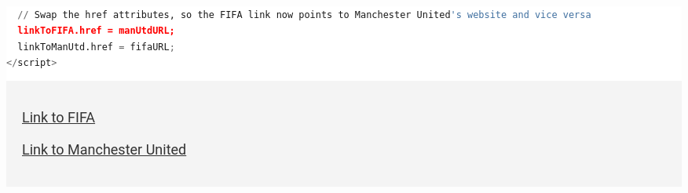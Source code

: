 ```python
  // Swap the href attributes, so the FIFA link now points to Manchester United's website and vice versa
  linkToFIFA.href = manUtdURL;
  linkToManUtd.href = fifaURL;
</script>

```




<link href="https://fonts.googleapis.com/css2?family=Roboto:wght@400;500&display=swap" rel="stylesheet">


<div style="background-color: #f4f4f4; padding: 20px; font-family: 'Roboto', sans-serif;">

  
  <a id="x" href="https://www.fifa.com" style="color: #333; font-size: 18px; display: block; margin-bottom: 15px;">Link to FIFA</a>

  
  <a id="y" href="https://www.manutd.com" style="color: #333; font-size: 18px; display: block;">Link to Manchester United</a>

</div>

<script>
  // Get references to the two links using their respective ids
  var linkToFIFA = document.getElementById("x");
  var linkToManUtd = document.getElementById("y");

  // Store the original href attributes of the links
  var fifaURL = linkToFIFA.href;
  var manUtdURL = linkToManUtd.href;

  // Swap the href attributes, so the FIFA link now points to Manchester United's website and vice versa
  linkToFIFA.href = manUtdURL;
  linkToManUtd.href = fifaURL;
</script>


